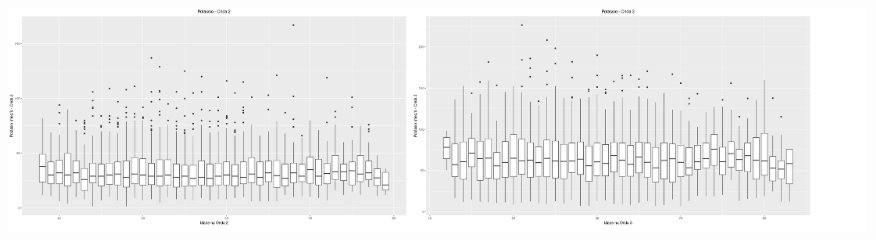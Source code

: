   <img src="./potassio/pot2_b.png" width="400">
  <img src="./potassio/pot3_b.png" width="400">
</div>

